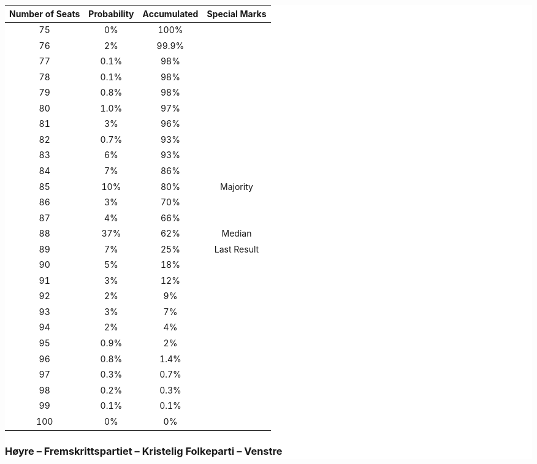 
| Number of Seats | Probability | Accumulated | Special Marks |
|:---------------:|:-----------:|:-----------:|:-------------:|
| 75 | 0% | 100% |  |
| 76 | 2% | 99.9% |  |
| 77 | 0.1% | 98% |  |
| 78 | 0.1% | 98% |  |
| 79 | 0.8% | 98% |  |
| 80 | 1.0% | 97% |  |
| 81 | 3% | 96% |  |
| 82 | 0.7% | 93% |  |
| 83 | 6% | 93% |  |
| 84 | 7% | 86% |  |
| 85 | 10% | 80% | Majority |
| 86 | 3% | 70% |  |
| 87 | 4% | 66% |  |
| 88 | 37% | 62% | Median |
| 89 | 7% | 25% | Last Result |
| 90 | 5% | 18% |  |
| 91 | 3% | 12% |  |
| 92 | 2% | 9% |  |
| 93 | 3% | 7% |  |
| 94 | 2% | 4% |  |
| 95 | 0.9% | 2% |  |
| 96 | 0.8% | 1.4% |  |
| 97 | 0.3% | 0.7% |  |
| 98 | 0.2% | 0.3% |  |
| 99 | 0.1% | 0.1% |  |
| 100 | 0% | 0% |  |

### Høyre – Fremskrittspartiet – Kristelig Folkeparti – Venstre
